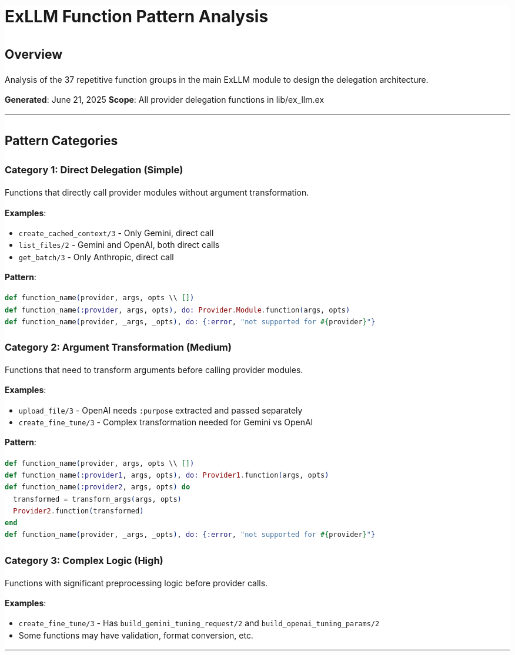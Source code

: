 # ExLLM Function Pattern Analysis

## Overview

Analysis of the 37 repetitive function groups in the main ExLLM module to design the delegation architecture.

**Generated**: June 21, 2025
**Scope**: All provider delegation functions in lib/ex_llm.ex

---

## Pattern Categories

### Category 1: Direct Delegation (Simple)
Functions that directly call provider modules without argument transformation.

**Examples**:
- `create_cached_context/3` - Only Gemini, direct call
- `list_files/2` - Gemini and OpenAI, both direct calls
- `get_batch/3` - Only Anthropic, direct call

**Pattern**:
```elixir
def function_name(provider, args, opts \\ [])
def function_name(:provider, args, opts), do: Provider.Module.function(args, opts)
def function_name(provider, _args, _opts), do: {:error, "not supported for #{provider}"}
```

### Category 2: Argument Transformation (Medium)
Functions that need to transform arguments before calling provider modules.

**Examples**:
- `upload_file/3` - OpenAI needs `:purpose` extracted and passed separately
- `create_fine_tune/3` - Complex transformation needed for Gemini vs OpenAI

**Pattern**:
```elixir
def function_name(provider, args, opts \\ [])
def function_name(:provider1, args, opts), do: Provider1.function(args, opts)
def function_name(:provider2, args, opts) do
  transformed = transform_args(args, opts)
  Provider2.function(transformed)
end
def function_name(provider, _args, _opts), do: {:error, "not supported for #{provider}"}
```

### Category 3: Complex Logic (High)
Functions with significant preprocessing logic before provider calls.

**Examples**:
- `create_fine_tune/3` - Has `build_gemini_tuning_request/2` and `build_openai_tuning_params/2`
- Some functions may have validation, format conversion, etc.

---
